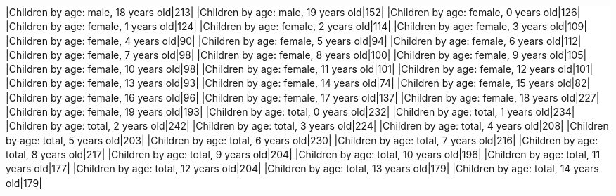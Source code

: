 |Children by age: male, 18 years old|213|
|Children by age: male, 19 years old|152|
|Children by age: female, 0 years old|126|
|Children by age: female, 1 years old|124|
|Children by age: female, 2 years old|114|
|Children by age: female, 3 years old|109|
|Children by age: female, 4 years old|90|
|Children by age: female, 5 years old|94|
|Children by age: female, 6 years old|112|
|Children by age: female, 7 years old|98|
|Children by age: female, 8 years old|100|
|Children by age: female, 9 years old|105|
|Children by age: female, 10 years old|98|
|Children by age: female, 11 years old|101|
|Children by age: female, 12 years old|101|
|Children by age: female, 13 years old|93|
|Children by age: female, 14 years old|74|
|Children by age: female, 15 years old|82|
|Children by age: female, 16 years old|96|
|Children by age: female, 17 years old|137|
|Children by age: female, 18 years old|227|
|Children by age: female, 19 years old|193|
|Children by age: total, 0 years old|232|
|Children by age: total, 1 years old|234|
|Children by age: total, 2 years old|242|
|Children by age: total, 3 years old|224|
|Children by age: total, 4 years old|208|
|Children by age: total, 5 years old|203|
|Children by age: total, 6 years old|230|
|Children by age: total, 7 years old|216|
|Children by age: total, 8 years old|217|
|Children by age: total, 9 years old|204|
|Children by age: total, 10 years old|196|
|Children by age: total, 11 years old|177|
|Children by age: total, 12 years old|204|
|Children by age: total, 13 years old|179|
|Children by age: total, 14 years old|179|